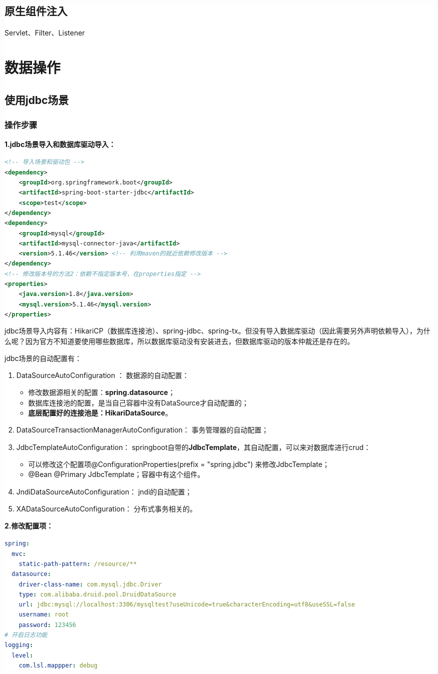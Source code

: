 ## 原生组件注入

Servlet、Filter、Listener

# 数据操作

## 使用jdbc场景

### 操作步骤

**1.jdbc场景导入和数据库驱动导入：**

```xml
<!-- 导入场景和驱动包 -->
<dependency>
    <groupId>org.springframework.boot</groupId>
    <artifactId>spring-boot-starter-jdbc</artifactId>
    <scope>test</scope>
</dependency>
<dependency>
    <groupId>mysql</groupId>
    <artifactId>mysql-connector-java</artifactId>
    <version>5.1.46</version> <!-- 利用maven的就近依赖修改版本 -->
</dependency>
<!-- 修改版本号的方法2：依赖不指定版本号，在properties指定 -->
<properties>
    <java.version>1.8</java.version>
    <mysql.version>5.1.46</mysql.version>
</properties>
```

jdbc场景导入内容有：HikariCP（数据库连接池）、spring-jdbc、spring-tx。但没有导入数据库驱动（因此需要另外声明依赖导入），为什么呢？因为官方不知道要使用哪些数据库，所以数据库驱动没有安装进去，但数据库驱动的版本仲裁还是存在的。

jdbc场景的自动配置有：

1. DataSourceAutoConfiguration ： 数据源的自动配置：
   - 修改数据源相关的配置：**spring.datasource**；
   - 数据库连接池的配置，是当自己容器中没有DataSource才自动配置的；
   - **底层配置好的连接池是：HikariDataSource**。
2. DataSourceTransactionManagerAutoConfiguration： 事务管理器的自动配置；

3. JdbcTemplateAutoConfiguration： springboot自带的**JdbcTemplate**，其自动配置，可以来对数据库进行crud：
   - 可以修改这个配置项@ConfigurationProperties(prefix = "spring.jdbc") 来修改JdbcTemplate；
   - @Bean @Primary    JdbcTemplate；容器中有这个组件。
4. JndiDataSourceAutoConfiguration： jndi的自动配置；

5. XADataSourceAutoConfiguration： 分布式事务相关的。

**2.修改配置项：**

```yaml
spring:
  mvc:
    static-path-pattern: /resource/**
  datasource:
    driver-class-name: com.mysql.jdbc.Driver
    type: com.alibaba.druid.pool.DruidDataSource
    url: jdbc:mysql://localhost:3306/mysqltest?useUnicode=true&characterEncoding=utf8&useSSL=false
    username: root
    password: 123456
# 开启日志功能
logging:
  level:
    com.lsl.mappper: debug
```